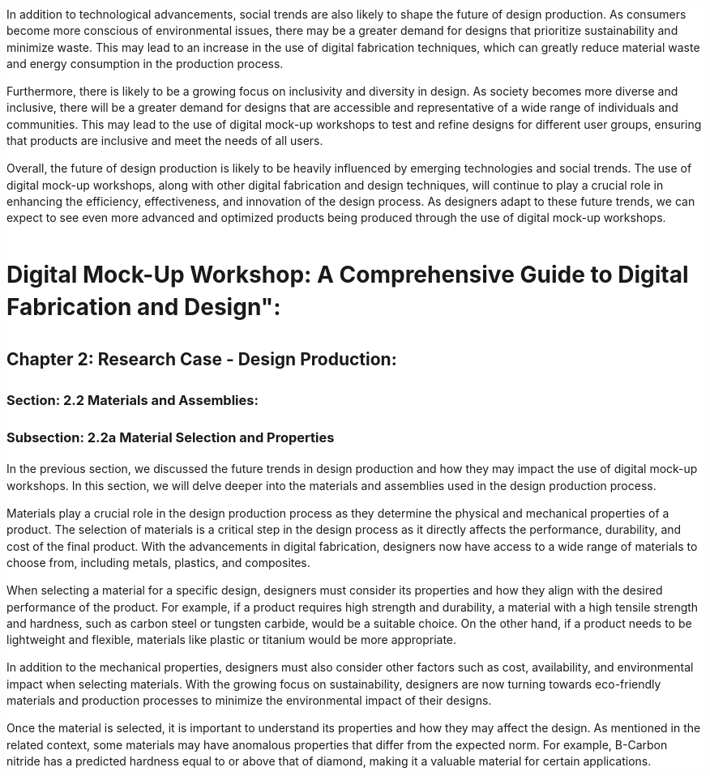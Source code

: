 In addition to technological advancements, social trends are also likely to shape the future of design production. As consumers become more conscious of environmental issues, there may be a greater demand for designs that prioritize sustainability and minimize waste. This may lead to an increase in the use of digital fabrication techniques, which can greatly reduce material waste and energy consumption in the production process.

Furthermore, there is likely to be a growing focus on inclusivity and diversity in design. As society becomes more diverse and inclusive, there will be a greater demand for designs that are accessible and representative of a wide range of individuals and communities. This may lead to the use of digital mock-up workshops to test and refine designs for different user groups, ensuring that products are inclusive and meet the needs of all users.

Overall, the future of design production is likely to be heavily influenced by emerging technologies and social trends. The use of digital mock-up workshops, along with other digital fabrication and design techniques, will continue to play a crucial role in enhancing the efficiency, effectiveness, and innovation of the design process. As designers adapt to these future trends, we can expect to see even more advanced and optimized products being produced through the use of digital mock-up workshops.


# Digital Mock-Up Workshop: A Comprehensive Guide to Digital Fabrication and Design":

## Chapter 2: Research Case - Design Production:

### Section: 2.2 Materials and Assemblies:

### Subsection: 2.2a Material Selection and Properties

In the previous section, we discussed the future trends in design production and how they may impact the use of digital mock-up workshops. In this section, we will delve deeper into the materials and assemblies used in the design production process.

Materials play a crucial role in the design production process as they determine the physical and mechanical properties of a product. The selection of materials is a critical step in the design process as it directly affects the performance, durability, and cost of the final product. With the advancements in digital fabrication, designers now have access to a wide range of materials to choose from, including metals, plastics, and composites.

When selecting a material for a specific design, designers must consider its properties and how they align with the desired performance of the product. For example, if a product requires high strength and durability, a material with a high tensile strength and hardness, such as carbon steel or tungsten carbide, would be a suitable choice. On the other hand, if a product needs to be lightweight and flexible, materials like plastic or titanium would be more appropriate.

In addition to the mechanical properties, designers must also consider other factors such as cost, availability, and environmental impact when selecting materials. With the growing focus on sustainability, designers are now turning towards eco-friendly materials and production processes to minimize the environmental impact of their designs.

Once the material is selected, it is important to understand its properties and how they may affect the design. As mentioned in the related context, some materials may have anomalous properties that differ from the expected norm. For example, Β-Carbon nitride has a predicted hardness equal to or above that of diamond, making it a valuable material for certain applications.
